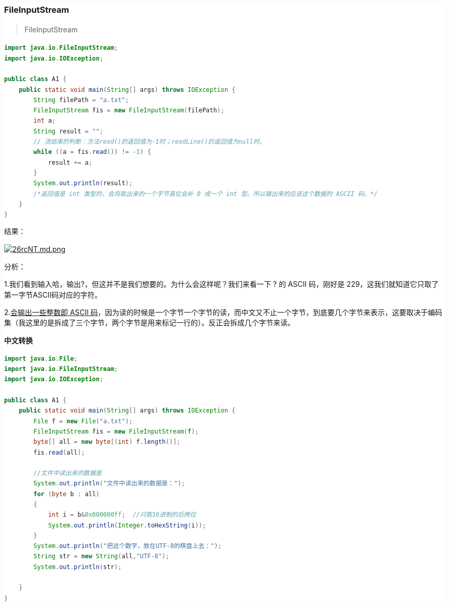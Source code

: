 

### FileInputStream

> FileInputStream

```java
import java.io.FileInputStream;
import java.io.IOException;

public class A1 {
    public static void main(String[] args) throws IOException {
        String filePath = "a.txt";
        FileInputStream fis = new FileInputStream(filePath);
        int a;
        String result = "";
        // 流结束的判断：方法read()的返回值为-1时；readLine()的返回值为null时。
        while ((a = fis.read()) != -1) {
            result += a;
        }
        System.out.println(result);
        /*返回值是 int 类型的，会将取出来的一个字节高位会补 0 成一个 int 型。所以输出来的应该这个数据的 ASCII 码。*/
    }
}

```

结果：

[![26rcNT.md.png](https://gitee.com/heavenmei/java-study/raw/master/img/20210805115009.png)](https://imgtu.com/i/26rcNT)

分析：

1.我们看到输入哈，输出?，但这并不是我们想要的。为什么会这样呢？我们来看一下 ? 的 ASCII 码，刚好是 229，这我们就知道它只取了第一字节ASCII码对应的字符。

2.<u>会输出一些整数即 ASCII 码</u>，因为读的时候是一个字节一个字节的读，而中文又不止一个字节，到底要几个字节来表示，这要取决于编码集（我这里的是拆成了三个字节，两个字节是用来标记一行的）。反正会拆成几个字节来读。

**中文转换**

```java
import java.io.File;
import java.io.FileInputStream;
import java.io.IOException;

public class A1 {
    public static void main(String[] args) throws IOException {
        File f = new File("a.txt");
        FileInputStream fis = new FileInputStream(f);
        byte[] all = new byte[(int) f.length()];
        fis.read(all);

        //文件中读出来的数据是
        System.out.println("文件中读出来的数据是：");
        for (byte b : all)
        {
            int i = b&0x000000ff;  //只取16进制的后两位
            System.out.println(Integer.toHexString(i));
        }
        System.out.println("把这个数字，放在UTF-8的棋盘上去：");
        String str = new String(all,"UTF-8");
        System.out.println(str);

    }
}
```
